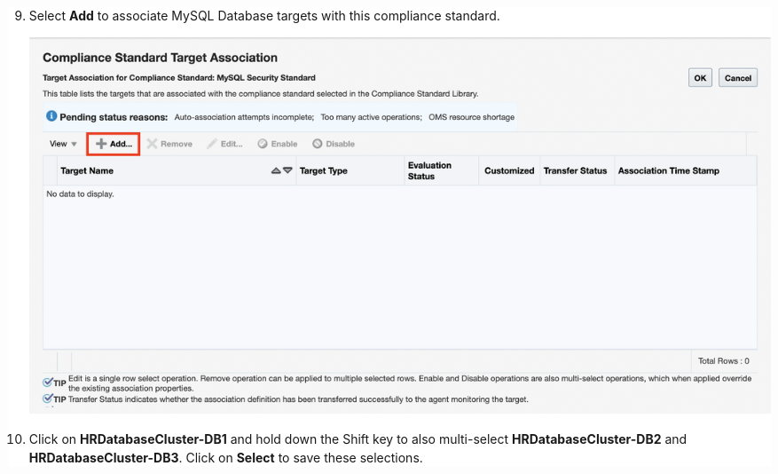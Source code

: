 9.	Select **Add** to associate MySQL Database targets with this compliance standard.

    ![Select Add to add MySQL DB targets](images/compliance/select-add.png " ")

10.	Click on **HRDatabaseCluster-DB1** and hold down the Shift key to also multi-select **HRDatabaseCluster-DB2** and **HRDatabaseCluster-DB3**. Click on **Select** to save these selections.
